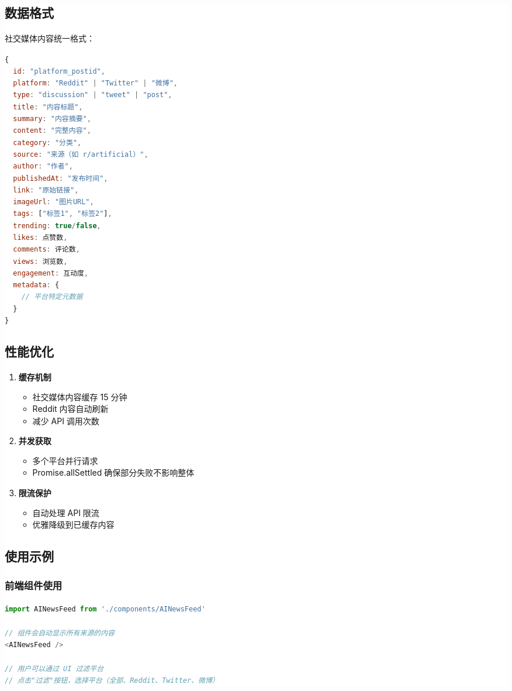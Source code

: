 ## 数据格式

社交媒体内容统一格式：
```javascript
{
  id: "platform_postid",
  platform: "Reddit" | "Twitter" | "微博",
  type: "discussion" | "tweet" | "post",
  title: "内容标题",
  summary: "内容摘要",
  content: "完整内容",
  category: "分类",
  source: "来源（如 r/artificial）",
  author: "作者",
  publishedAt: "发布时间",
  link: "原始链接",
  imageUrl: "图片URL",
  tags: ["标签1", "标签2"],
  trending: true/false,
  likes: 点赞数,
  comments: 评论数,
  views: 浏览数,
  engagement: 互动度,
  metadata: {
    // 平台特定元数据
  }
}
```

## 性能优化

1. **缓存机制**
   - 社交媒体内容缓存 15 分钟
   - Reddit 内容自动刷新
   - 减少 API 调用次数

2. **并发获取**
   - 多个平台并行请求
   - Promise.allSettled 确保部分失败不影响整体

3. **限流保护**
   - 自动处理 API 限流
   - 优雅降级到已缓存内容

## 使用示例

### 前端组件使用
```javascript
import AINewsFeed from './components/AINewsFeed'

// 组件会自动显示所有来源的内容
<AINewsFeed />

// 用户可以通过 UI 过滤平台
// 点击"过滤"按钮，选择平台（全部、Reddit、Twitter、微博）
```
